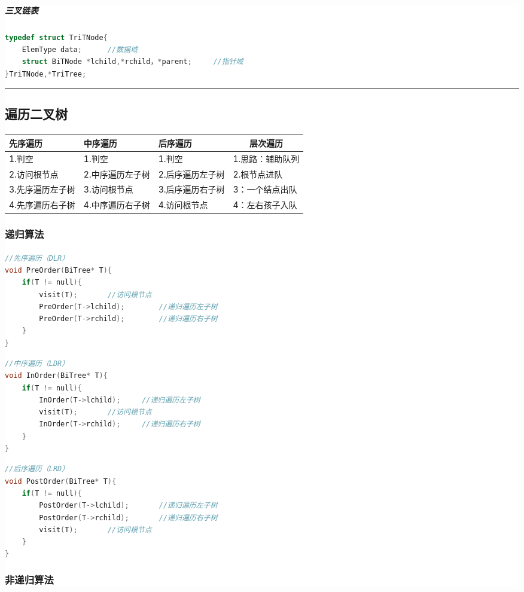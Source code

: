 ##### 三叉链表

```c
typedef struct TriTNode{
	ElemType data;		//数据域
	struct BiTNode *lchild,*rchild，*parent;		//指针域
}TriTNode,*TriTree;
```
***


## 遍历二叉树

| 先序遍历       | 中序遍历         | 后序遍历         | 层次遍历     |
| :---------------- | :---------------- | :---------------- | ----------------- |
|1.判空|1.判空|1.判空|1.思路：辅助队列|
| 2.访问根节点   | 2.中序遍历左子树 | 2.后序遍历左子树 | 2.根节点进队 |
| 3.先序遍历左子树 | 3.访问根节点    | 3.后序遍历右子树 | 3：一个结点出队 |
| 4.先序遍历右子树 | 4.中序遍历右子树 | 4.访问根节点    | 4：左右孩子入队 |

### 递归算法

```c
//先序遍历（DLR）
void PreOrder(BiTree* T){
	if(T != null){
		visit(T);		//访问根节点
		PreOrder(T->lchild);		//递归遍历左子树
		PreOrder(T->rchild);		//递归遍历右子树
	}
}
```
```c
//中序遍历（LDR）
void InOrder(BiTree* T){
	if(T != null){
		InOrder(T->lchild);		//递归遍历左子树
		visit(T);		//访问根节点
		InOrder(T->rchild);		//递归遍历右子树
	}
}
```
```c
//后序遍历（LRD）
void PostOrder(BiTree* T){
	if(T != null){
		PostOrder(T->lchild);		//递归遍历左子树
		PostOrder(T->rchild);		//递归遍历右子树
		visit(T);		//访问根节点
	}
}
```
### 非递归算法

